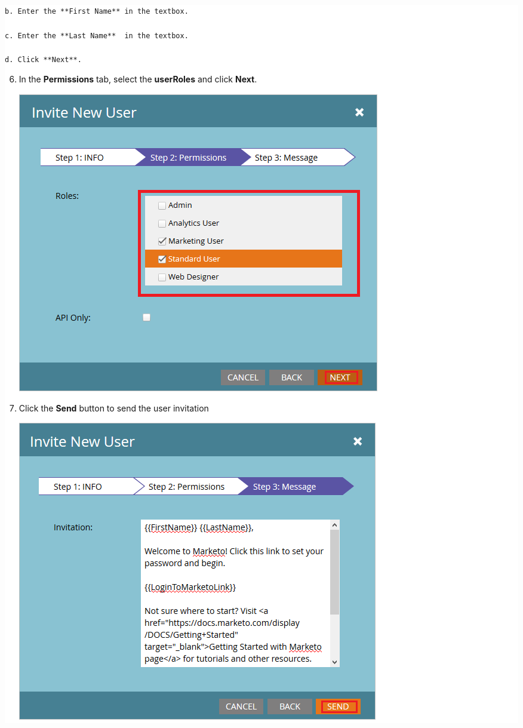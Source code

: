     b. Enter the **First Name** in the textbox.
   
    c. Enter the **Last Name**  in the textbox.
   
    d. Click **Next**.

6. In the **Permissions** tab, select the **userRoles** and click **Next**.
   
    ![test user5](./media/marketo-tutorial/tutorial_marketo_17.png)
7. Click the **Send** button to send the user invitation
   
    ![test user6](./media/marketo-tutorial/tutorial_marketo_18.png)

